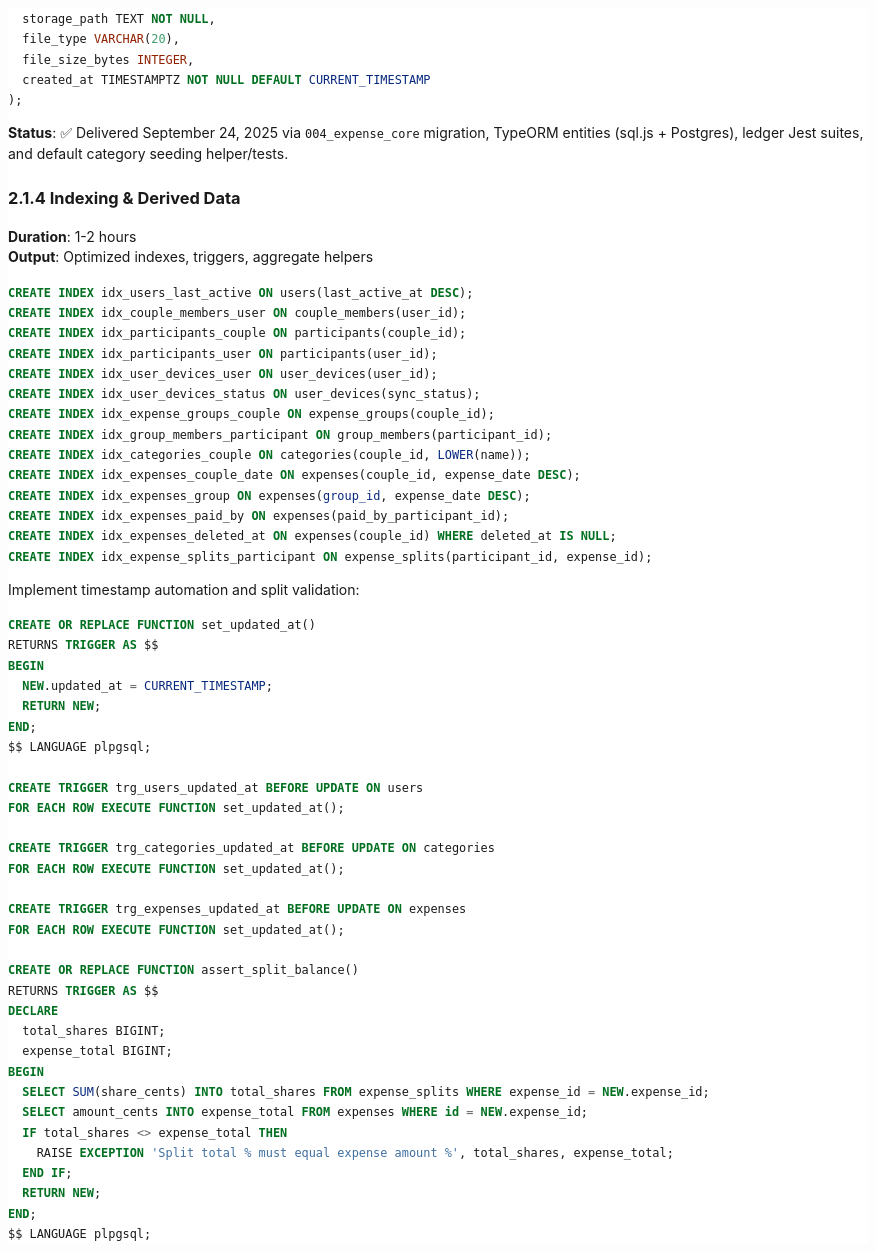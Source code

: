 ```sql
  storage_path TEXT NOT NULL,
  file_type VARCHAR(20),
  file_size_bytes INTEGER,
  created_at TIMESTAMPTZ NOT NULL DEFAULT CURRENT_TIMESTAMP
);
```

**Status**: ✅ Delivered September 24, 2025 via `004_expense_core` migration, TypeORM entities (sql.js + Postgres), ledger Jest suites, and default category seeding helper/tests.

### 2.1.4 Indexing & Derived Data
**Duration**: 1-2 hours  
**Output**: Optimized indexes, triggers, aggregate helpers

```sql
CREATE INDEX idx_users_last_active ON users(last_active_at DESC);
CREATE INDEX idx_couple_members_user ON couple_members(user_id);
CREATE INDEX idx_participants_couple ON participants(couple_id);
CREATE INDEX idx_participants_user ON participants(user_id);
CREATE INDEX idx_user_devices_user ON user_devices(user_id);
CREATE INDEX idx_user_devices_status ON user_devices(sync_status);
CREATE INDEX idx_expense_groups_couple ON expense_groups(couple_id);
CREATE INDEX idx_group_members_participant ON group_members(participant_id);
CREATE INDEX idx_categories_couple ON categories(couple_id, LOWER(name));
CREATE INDEX idx_expenses_couple_date ON expenses(couple_id, expense_date DESC);
CREATE INDEX idx_expenses_group ON expenses(group_id, expense_date DESC);
CREATE INDEX idx_expenses_paid_by ON expenses(paid_by_participant_id);
CREATE INDEX idx_expenses_deleted_at ON expenses(couple_id) WHERE deleted_at IS NULL;
CREATE INDEX idx_expense_splits_participant ON expense_splits(participant_id, expense_id);
```

Implement timestamp automation and split validation:

```sql
CREATE OR REPLACE FUNCTION set_updated_at()
RETURNS TRIGGER AS $$
BEGIN
  NEW.updated_at = CURRENT_TIMESTAMP;
  RETURN NEW;
END;
$$ LANGUAGE plpgsql;

CREATE TRIGGER trg_users_updated_at BEFORE UPDATE ON users
FOR EACH ROW EXECUTE FUNCTION set_updated_at();

CREATE TRIGGER trg_categories_updated_at BEFORE UPDATE ON categories
FOR EACH ROW EXECUTE FUNCTION set_updated_at();

CREATE TRIGGER trg_expenses_updated_at BEFORE UPDATE ON expenses
FOR EACH ROW EXECUTE FUNCTION set_updated_at();

CREATE OR REPLACE FUNCTION assert_split_balance()
RETURNS TRIGGER AS $$
DECLARE
  total_shares BIGINT;
  expense_total BIGINT;
BEGIN
  SELECT SUM(share_cents) INTO total_shares FROM expense_splits WHERE expense_id = NEW.expense_id;
  SELECT amount_cents INTO expense_total FROM expenses WHERE id = NEW.expense_id;
  IF total_shares <> expense_total THEN
    RAISE EXCEPTION 'Split total % must equal expense amount %', total_shares, expense_total;
  END IF;
  RETURN NEW;
END;
$$ LANGUAGE plpgsql;
```